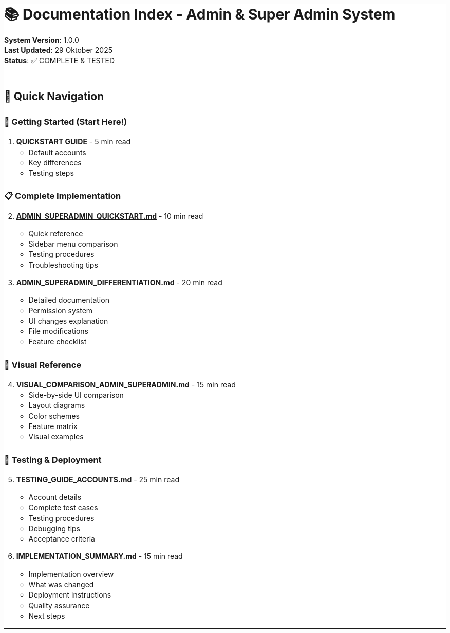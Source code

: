 # 📚 Documentation Index - Admin & Super Admin System

**System Version**: 1.0.0  
**Last Updated**: 29 Oktober 2025  
**Status**: ✅ COMPLETE & TESTED

---

## 📖 Quick Navigation

### 🚀 Getting Started (Start Here!)
1. **[QUICKSTART GUIDE](#-quick-start-guide)** - 5 min read
   - Default accounts
   - Key differences
   - Testing steps

### 📋 Complete Implementation
2. **[ADMIN_SUPERADMIN_QUICKSTART.md](./ADMIN_SUPERADMIN_QUICKSTART.md)** - 10 min read
   - Quick reference
   - Sidebar menu comparison
   - Testing procedures
   - Troubleshooting tips

3. **[ADMIN_SUPERADMIN_DIFFERENTIATION.md](./ADMIN_SUPERADMIN_DIFFERENTIATION.md)** - 20 min read
   - Detailed documentation
   - Permission system
   - UI changes explanation
   - File modifications
   - Feature checklist

### 🎨 Visual Reference
4. **[VISUAL_COMPARISON_ADMIN_SUPERADMIN.md](./VISUAL_COMPARISON_ADMIN_SUPERADMIN.md)** - 15 min read
   - Side-by-side UI comparison
   - Layout diagrams
   - Color schemes
   - Feature matrix
   - Visual examples

### 🧪 Testing & Deployment
5. **[TESTING_GUIDE_ACCOUNTS.md](./TESTING_GUIDE_ACCOUNTS.md)** - 25 min read
   - Account details
   - Complete test cases
   - Testing procedures
   - Debugging tips
   - Acceptance criteria

6. **[IMPLEMENTATION_SUMMARY.md](./IMPLEMENTATION_SUMMARY.md)** - 15 min read
   - Implementation overview
   - What was changed
   - Deployment instructions
   - Quality assurance
   - Next steps

---